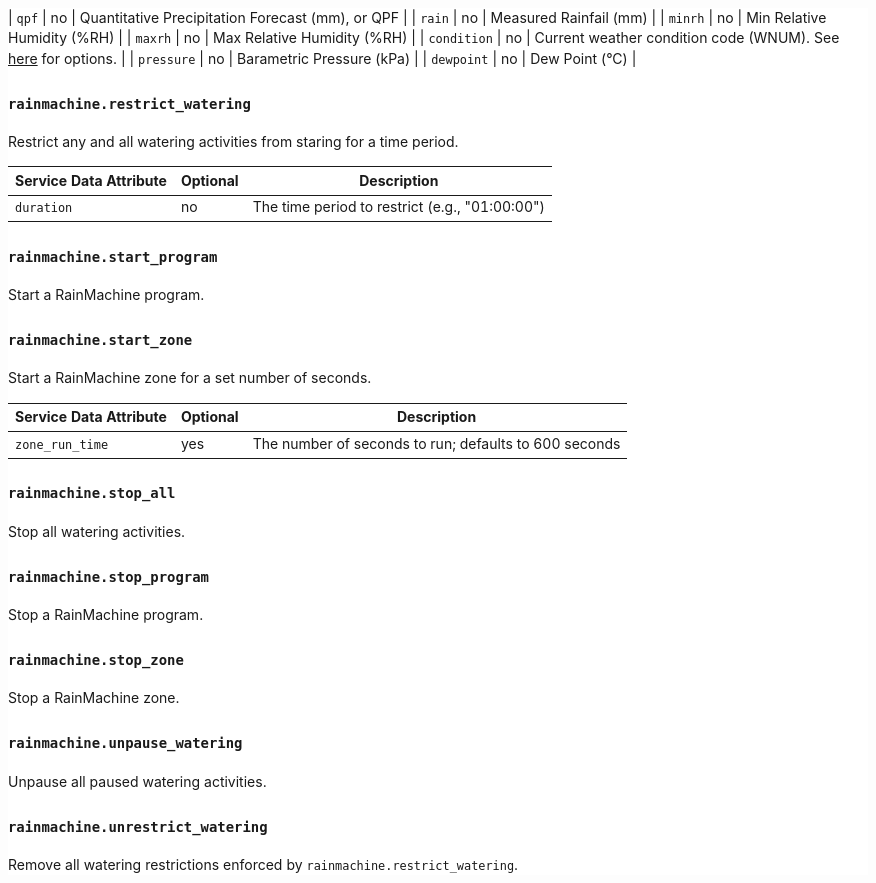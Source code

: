 | `qpf`                  | no       | Quantitative Precipitation Forecast (mm), or QPF                                                                      |
| `rain`                 | no       | Measured Rainfail (mm)                                                                                                |
| `minrh`                | no       | Min Relative Humidity (%RH)                                                                                           |
| `maxrh`                | no       | Max Relative Humidity (%RH)                                                                                           |
| `condition`            | no       | Current weather condition code (WNUM). See [here][wnum reference] for options.                                        |
| `pressure`             | no       | Barametric Pressure (kPa)                                                                                             |
| `dewpoint`             | no       | Dew Point (°C)                                                                                                        |

### `rainmachine.restrict_watering`

Restrict any and all watering activities from staring for a time period.

| Service Data Attribute | Optional | Description                    |
| ---------------------- | -------- | ------------------------------ |
| `duration`              | no       | The time period to restrict (e.g., "01:00:00") |

### `rainmachine.start_program`

Start a RainMachine program.

### `rainmachine.start_zone`

Start a RainMachine zone for a set number of seconds.

| Service Data Attribute | Optional | Description                                           |
| ---------------------- | -------- | ----------------------------------------------------- |
| `zone_run_time`        | yes      | The number of seconds to run; defaults to 600 seconds |

### `rainmachine.stop_all`

Stop all watering activities.

### `rainmachine.stop_program`

Stop a RainMachine program.

### `rainmachine.stop_zone`

Stop a RainMachine zone.

### `rainmachine.unpause_watering`

Unpause all paused watering activities.

### `rainmachine.unrestrict_watering`

Remove all watering restrictions enforced by `rainmachine.restrict_watering`.


[wnum reference]: https://github.com/sprinkler/rainmachine-developer-resources/blob/d47e1ad59dee59e34094ad41636ae289275eb973/sdk-parsers/RMDataFramework/rmWeatherData.py#L13